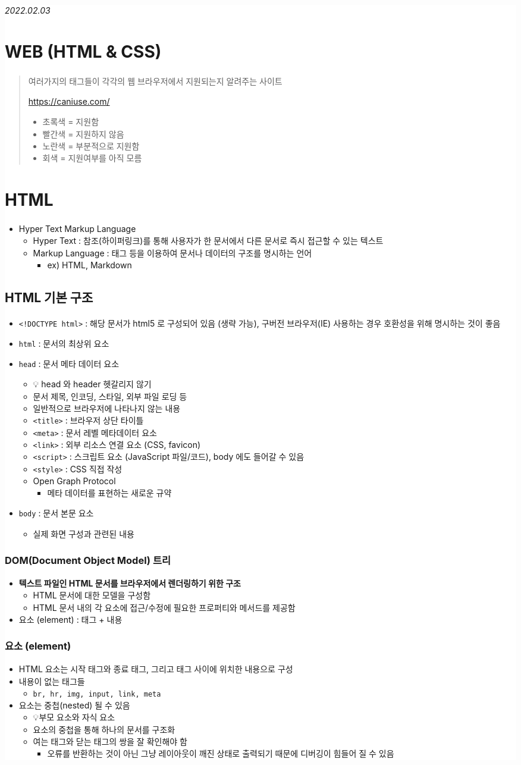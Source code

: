 *2022.02.03*

# WEB (HTML & CSS)

> 여러가지의 태그들이 각각의 웹 브라우저에서 지원되는지 알려주는 사이트
>
> https://caniuse.com/
>
> - 초록색 = 지원함
> - 빨간색 = 지원하지 않음
> - 노란색 = 부분적으로 지원함
> - 회색 = 지원여부를 아직 모름

# HTML

* Hyper Text Markup Language
  * Hyper Text : 참조(하이퍼링크)를 통해 사용자가 한 문서에서 다른 문서로 즉시 접근할 수 있는 텍스트
  * Markup Language : 태그 등을 이용하여 문서나 데이터의 구조를 명시하는 언어
    * ex) HTML, Markdown

## HTML 기본 구조

* `<!DOCTYPE html>` :  해당 문서가 html5 로 구성되어 있음 (생략 가능), 구버전 브라우저(IE) 사용하는 경우 호환성을 위해 명시하는 것이 좋음
* `html` : 문서의 최상위 요소
* `head` : 문서 메타 데이터 요소
  * 💡 head 와 header 헷갈리지 않기
  * 문서 제목, 인코딩, 스타일, 외부 파일 로딩 등
  * 일반적으로 브라우저에 나타나지 않는 내용
  * `<title>` : 브라우저 상단 타이틀
  * `<meta>` : 문서 레벨 메타데이터 요소
  * `<link>` : 외부 리소스 연결 요소 (CSS, favicon)
  * `<script>` : 스크립트 요소 (JavaScript 파일/코드), body 에도 들어갈 수 있음
  * `<style>` : CSS 직접 작성
  * Open Graph Protocol
    * 메타 데이터를 표현하는 새로운 규약
  
* `body` : 문서 본문 요소
  * 실제 화면 구성과 관련된 내용

### DOM(Document Object Model) 트리

* **텍스트 파일인 HTML 문서를 브라우저에서 렌더링하기 위한 구조**
  * HTML 문서에 대한 모델을 구성함
  * HTML 문서 내의 각 요소에 접근/수정에 필요한 프로퍼티와 메서드를 제공함
* 요소 (element) : 태그 + 내용

### 요소 (element)

* HTML 요소는 시작 태그와 종료 태그, 그리고 태그 사이에 위치한 내용으로 구성
* 내용이 없는 태그들
  * `br, hr, img, input, link, meta`
* 요소는 중첩(nested) 될 수 있음
  * 💡부모 요소와 자식 요소
  * 요소의 중첩을 통해 하나의 문서를 구조화
  * 여는 태그와 닫는 태그의 쌍을 잘 확인해야 함
    * 오류를 반환하는 것이 아닌 그냥 레이아웃이 깨진 상태로 출력되기 때문에 디버깅이 힘들어 질 수 있음
  